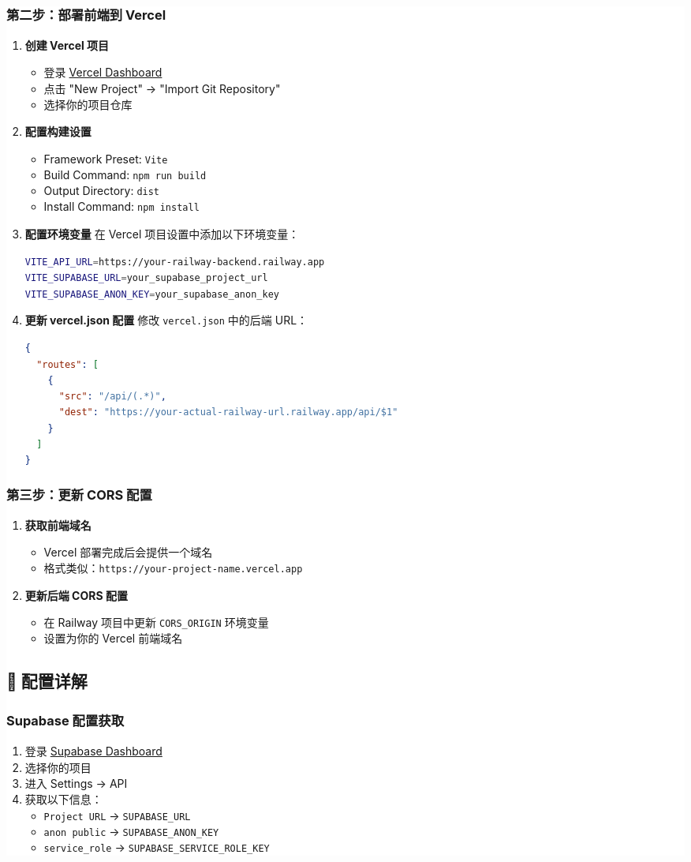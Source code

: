 ### 第二步：部署前端到 Vercel

1. **创建 Vercel 项目**
   - 登录 [Vercel Dashboard](https://vercel.com/dashboard)
   - 点击 "New Project" → "Import Git Repository"
   - 选择你的项目仓库

2. **配置构建设置**
   - Framework Preset: `Vite`
   - Build Command: `npm run build`
   - Output Directory: `dist`
   - Install Command: `npm install`

3. **配置环境变量**
   在 Vercel 项目设置中添加以下环境变量：
   ```bash
   VITE_API_URL=https://your-railway-backend.railway.app
   VITE_SUPABASE_URL=your_supabase_project_url
   VITE_SUPABASE_ANON_KEY=your_supabase_anon_key
   ```

4. **更新 vercel.json 配置**
   修改 `vercel.json` 中的后端 URL：
   ```json
   {
     "routes": [
       {
         "src": "/api/(.*)",
         "dest": "https://your-actual-railway-url.railway.app/api/$1"
       }
     ]
   }
   ```

### 第三步：更新 CORS 配置

1. **获取前端域名**
   - Vercel 部署完成后会提供一个域名
   - 格式类似：`https://your-project-name.vercel.app`

2. **更新后端 CORS 配置**
   - 在 Railway 项目中更新 `CORS_ORIGIN` 环境变量
   - 设置为你的 Vercel 前端域名

## 🔧 配置详解

### Supabase 配置获取

1. 登录 [Supabase Dashboard](https://supabase.com/dashboard)
2. 选择你的项目
3. 进入 Settings → API
4. 获取以下信息：
   - `Project URL` → `SUPABASE_URL`
   - `anon public` → `SUPABASE_ANON_KEY`
   - `service_role` → `SUPABASE_SERVICE_ROLE_KEY`
